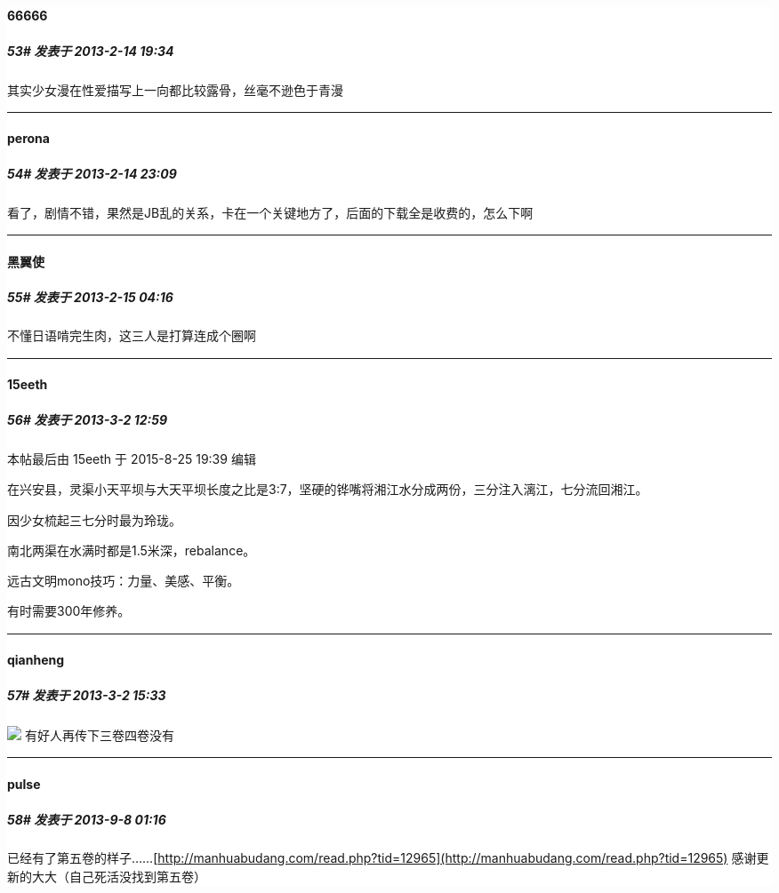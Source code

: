 ####  66666  
##### 53#       发表于 2013-2-14 19:34


其实少女漫在性爱描写上一向都比较露骨，丝毫不逊色于青漫


-----

####  perona  
##### 54#       发表于 2013-2-14 23:09


看了，剧情不错，果然是JB乱的关系，卡在一个关键地方了，后面的下载全是收费的，怎么下啊


-----

####  黑翼使  
##### 55#       发表于 2013-2-15 04:16


不懂日语啃完生肉，这三人是打算连成个圈啊


-----

####  15eeth  
##### 56#       发表于 2013-3-2 12:59


 本帖最后由 15eeth 于 2015-8-25 19:39 编辑 

在兴安县，灵渠小天平坝与大天平坝长度之比是3:7，坚硬的铧嘴将湘江水分成两份，三分注入漓江，七分流回湘江。

因少女梳起三七分时最为玲珑。

南北两渠在水满时都是1.5米深，rebalance。

远古文明mono技巧：力量、美感、平衡。

有时需要300年修养。


-----

####  qianheng  
##### 57#       发表于 2013-3-2 15:33


<img src="https://static.saraba1st.com/image/smiley/face/44.gif" referrerpolicy="no-referrer"> 有好人再传下三卷四卷没有


-----

####  pulse  
##### 58#       发表于 2013-9-8 01:16


已经有了第五卷的样子……[http://manhuabudang.com/read.php?tid=12965](http://manhuabudang.com/read.php?tid=12965) 感谢更新的大大（自己死活没找到第五卷）
